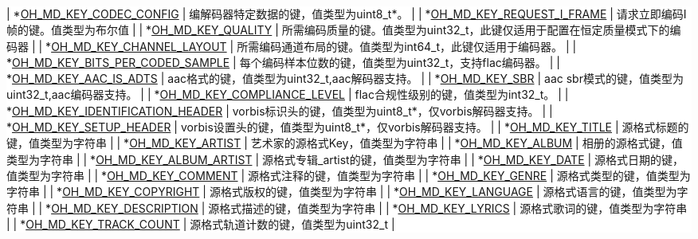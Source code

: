 | \*[OH_MD_KEY_CODEC_CONFIG](_codec_base.md#oh_md_key_codec_config) | 编解码器特定数据的键，值类型为uint8_t\*。 | 
| \*[OH_MD_KEY_REQUEST_I_FRAME](_codec_base.md#oh_md_key_request_i_frame) | 请求立即编码I帧的键。值类型为布尔值 | 
| \*[OH_MD_KEY_QUALITY](_codec_base.md#oh_md_key_quality) | 所需编码质量的键。值类型为uint32_t，此键仅适用于配置在恒定质量模式下的编码器 | 
| \*[OH_MD_KEY_CHANNEL_LAYOUT](_codec_base.md#oh_md_key_channel_layout) | 所需编码通道布局的键。值类型为int64_t，此键仅适用于编码器。 | 
| \*[OH_MD_KEY_BITS_PER_CODED_SAMPLE](_codec_base.md#oh_md_key_bits_per_coded_sample) | 每个编码样本位数的键，值类型为uint32_t，支持flac编码器。 | 
| \*[OH_MD_KEY_AAC_IS_ADTS](_codec_base.md#oh_md_key_aac_is_adts) | aac格式的键，值类型为uint32_t,aac解码器支持。 | 
| \*[OH_MD_KEY_SBR](_codec_base.md#oh_md_key_sbr) | aac sbr模式的键，值类型为uint32_t,aac编码器支持。 | 
| \*[OH_MD_KEY_COMPLIANCE_LEVEL](_codec_base.md#oh_md_key_compliance_level) | flac合规性级别的键，值类型为int32_t。 | 
| \*[OH_MD_KEY_IDENTIFICATION_HEADER](_codec_base.md#oh_md_key_identification_header) | vorbis标识头的键，值类型为uint8_t\*，仅vorbis解码器支持。 | 
| \*[OH_MD_KEY_SETUP_HEADER](_codec_base.md#oh_md_key_setup_header) | vorbis设置头的键，值类型为uint8_t\*，仅vorbis解码器支持。 | 
| \*[OH_MD_KEY_TITLE](_codec_base.md#oh_md_key_title) | 源格式标题的键，值类型为字符串 | 
| \*[OH_MD_KEY_ARTIST](_codec_base.md#oh_md_key_artist) | 艺术家的源格式Key，值类型为字符串 | 
| \*[OH_MD_KEY_ALBUM](_codec_base.md#oh_md_key_album) | 相册的源格式键，值类型为字符串 | 
| \*[OH_MD_KEY_ALBUM_ARTIST](_codec_base.md#oh_md_key_album_artist) | 源格式专辑_artist的键，值类型为字符串 | 
| \*[OH_MD_KEY_DATE](_codec_base.md#oh_md_key_date) | 源格式日期的键，值类型为字符串 | 
| \*[OH_MD_KEY_COMMENT](_codec_base.md#oh_md_key_comment) | 源格式注释的键，值类型为字符串 | 
| \*[OH_MD_KEY_GENRE](_codec_base.md#oh_md_key_genre) | 源格式类型的键，值类型为字符串 | 
| \*[OH_MD_KEY_COPYRIGHT](_codec_base.md#oh_md_key_copyright) | 源格式版权的键，值类型为字符串 | 
| \*[OH_MD_KEY_LANGUAGE](_codec_base.md#oh_md_key_language) | 源格式语言的键，值类型为字符串 | 
| \*[OH_MD_KEY_DESCRIPTION](_codec_base.md#oh_md_key_description) | 源格式描述的键，值类型为字符串 | 
| \*[OH_MD_KEY_LYRICS](_codec_base.md#oh_md_key_lyrics) | 源格式歌词的键，值类型为字符串 | 
| \*[OH_MD_KEY_TRACK_COUNT](_codec_base.md#oh_md_key_track_count) | 源格式轨道计数的键，值类型为uint32_t | 
